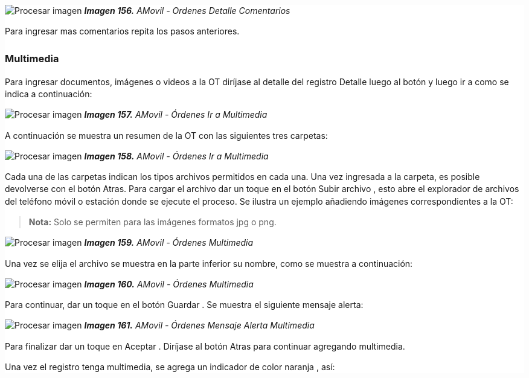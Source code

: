 
![Procesar imagen](https://ayuda.winsoftware.com.co/assets/images/cap16/chp16_img150.jpg)
_**Imagen 156.** AMovil - Ordenes Detalle Comentarios_ 


Para ingresar mas comentarios repita los pasos anteriores.

### Multimedia 


Para ingresar documentos, imágenes o videos a la OT diríjase al detalle del registro <a class="btn bg-mint bd-mint px-6">Detalle</a> luego al botón <span class="iconify icon cl-white bg-blue" data-icon=mdi-dots-vertical></span></a> y luego ir a <a class="fab cl-white bg-blue box-shadow"><span class="iconify cl-white fs-2" data-icon="mdi-paperclip"></span></a> como se indica a continuación: 

![Procesar imagen](https://ayuda.winsoftware.com.co/assets/images/cap16/chp16_img151.jpg)
_**Imagen 157.** AMovil - Órdenes Ir a Multimedia_

A continuación se muestra un resumen de la OT con las siguientes tres carpetas:

![Procesar imagen](https://ayuda.winsoftware.com.co/assets/images/cap16/chp16_img152.jpg)
_**Imagen 158.** AMovil - Órdenes Ir a Multimedia_

Cada una de las carpetas indican los tipos archivos permitidos en cada una. Una vez ingresada  a la carpeta, es posible devolverse con el botón <a class="btn cl-black bg-white pl-6 pr-6 bd-gray"><span class="iconify cl-black fs-2 pr-" data-icon="mdi-arrow-left-thick"></span> Atras</a>. Para cargar el archivo dar un toque en el botón <a class="btn cl-white bg-blue px-6"> Subir archivo </a>, esto abre el explorador de archivos del teléfono móvil o estación donde se ejecute el proceso. Se ilustra un ejemplo añadiendo imágenes correspondientes a la OT:   

>**Nota:** Solo se permiten para las imágenes formatos jpg o png. 


![Procesar imagen](https://ayuda.winsoftware.com.co/assets/images/cap16/chp16_img153.jpg)
_**Imagen 159.** AMovil - Órdenes Multimedia_

Una vez se elija el archivo se muestra en la parte inferior su nombre, como se muestra a continuación:

![Procesar imagen](https://ayuda.winsoftware.com.co/assets/images/cap16/chp16_img154.jpg)
_**Imagen 160.** AMovil - Órdenes Multimedia_


Para continuar, dar un toque en el botón <a class="btn cl-white bg-blue px-6"> Guardar </a>. Se muestra el siguiente mensaje alerta:
  

![Procesar imagen](https://ayuda.winsoftware.com.co/assets/images/cap16/chp16_img155.jpg)
_**Imagen 161.** AMovil - Órdenes Mensaje Alerta Multimedia_


Para finalizar dar un toque en <a class="btn cl-white bg-blue px-6"> Aceptar </a>. Diríjase al botón <a class="btn cl-black bg-white pl-6 pr-6 bd-gray"><span class="iconify cl-black fs-2 pr-" data-icon=" mdi-arrow-left-thick"></span> Atras</a> para continuar agregando multimedia.

Una vez el registro tenga multimedia, se agrega un indicador de color naranja <span class="iconify cl-orange bd-orange bg-orange btn-rounded" data-icon="mdi-circle"></span>, así:

